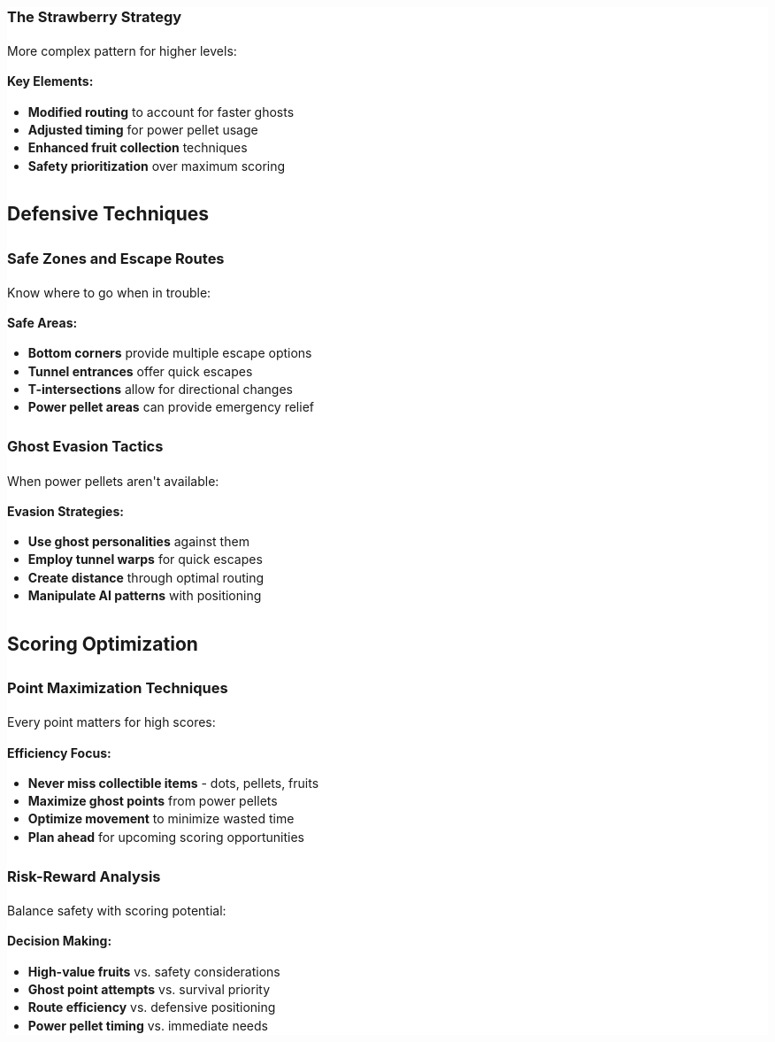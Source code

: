 ### The Strawberry Strategy

More complex pattern for higher levels:

**Key Elements:**
- **Modified routing** to account for faster ghosts
- **Adjusted timing** for power pellet usage
- **Enhanced fruit collection** techniques
- **Safety prioritization** over maximum scoring

## Defensive Techniques

### Safe Zones and Escape Routes

Know where to go when in trouble:

**Safe Areas:**
- **Bottom corners** provide multiple escape options
- **Tunnel entrances** offer quick escapes
- **T-intersections** allow for directional changes
- **Power pellet areas** can provide emergency relief

### Ghost Evasion Tactics

When power pellets aren't available:

**Evasion Strategies:**
- **Use ghost personalities** against them
- **Employ tunnel warps** for quick escapes
- **Create distance** through optimal routing
- **Manipulate AI patterns** with positioning

## Scoring Optimization

### Point Maximization Techniques

Every point matters for high scores:

**Efficiency Focus:**
- **Never miss collectible items** - dots, pellets, fruits
- **Maximize ghost points** from power pellets
- **Optimize movement** to minimize wasted time
- **Plan ahead** for upcoming scoring opportunities

### Risk-Reward Analysis

Balance safety with scoring potential:

**Decision Making:**
- **High-value fruits** vs. safety considerations
- **Ghost point attempts** vs. survival priority
- **Route efficiency** vs. defensive positioning
- **Power pellet timing** vs. immediate needs
